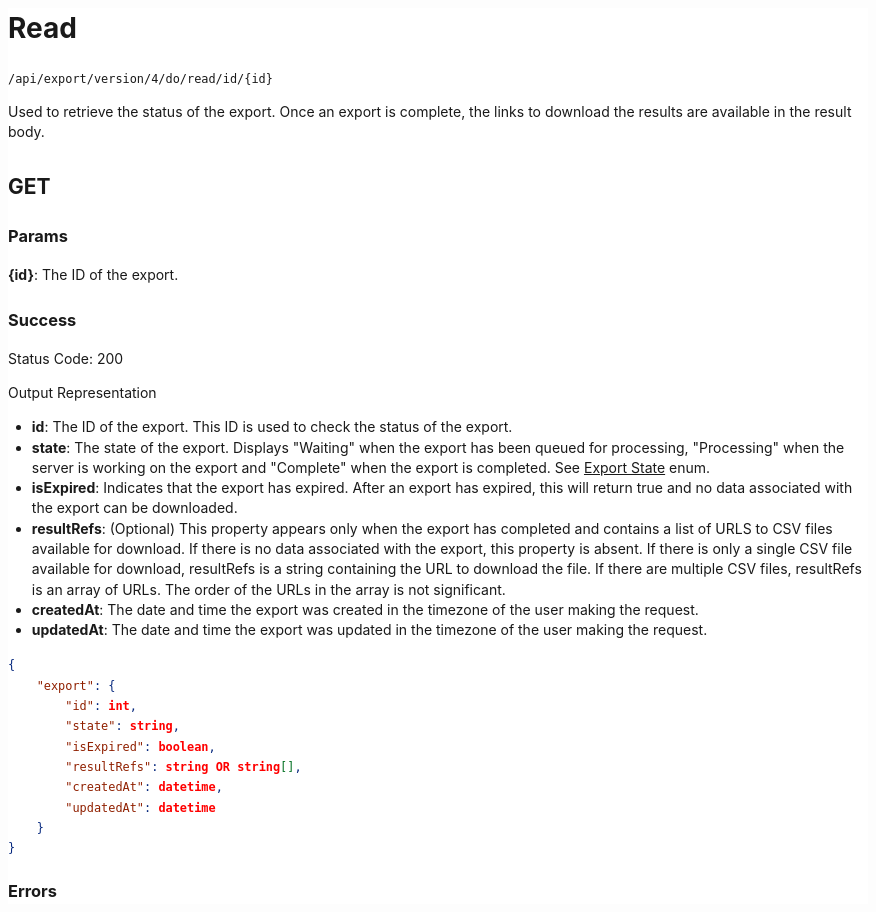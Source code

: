 
# Read

```
/api/export/version/4/do/read/id/{id}
```

Used to retrieve the status of the export. Once an export is complete, the links to download the results are available in the result body.

## GET

### Params

**{id}**: The ID of the export.

### Success

Status Code: 200

Output Representation

* **id**: The ID of the export. This ID is used to check the status of the export.
* **state**: The state of the export. Displays "Waiting" when the export has been queued for processing, "Processing" when the server is working on the export and "Complete" when the export is completed. See [Export State](#export-state) enum.
* **isExpired**: Indicates that the export has expired. After an export has expired, this will return true and no data associated with the export can be downloaded.
* **resultRefs**: (Optional) This property appears only when the export has completed and contains a list of URLS to CSV files available for download. If there is no data associated with the export, this property is absent. If there is only a single CSV file available for download, resultRefs is a string containing the URL to download the file. If there are multiple CSV files, resultRefs is an array of URLs. The order of the URLs in the array is not significant.
* **createdAt**: The date and time the export was created in the timezone of the user making the request.
* **updatedAt**: The date and time the export was updated in the timezone of the user making the request.

```json
{
    "export": {
        "id": int,
        "state": string,
        "isExpired": boolean,
        "resultRefs": string OR string[],
        "createdAt": datetime,
        "updatedAt": datetime
    }
}
```

### Errors
